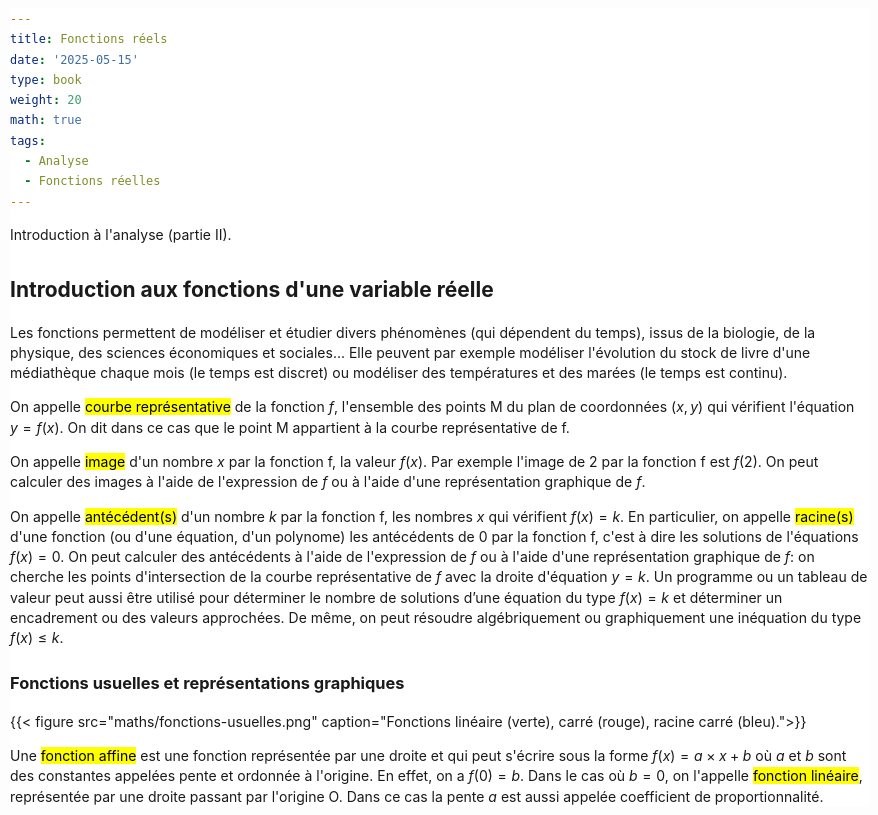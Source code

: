 ```yaml
---
title: Fonctions réels
date: '2025-05-15'
type: book
weight: 20
math: true
tags:
  - Analyse
  - Fonctions réelles
---
```


Introduction à l'analyse (partie II).



## Introduction aux fonctions d'une variable réelle

Les fonctions permettent de modéliser et étudier divers phénomènes (qui dépendent du temps), issus de la biologie, de la physique, des sciences économiques et sociales... Elle peuvent par exemple modéliser l'évolution du stock de livre d'une médiathèque chaque mois (le temps est discret) ou modéliser des températures et des marées (le temps est continu).

On appelle <mark>courbe représentative</mark> de la fonction $f$, l'ensemble des points M du plan de coordonnées $(x,y)$ qui vérifient l'équation $y = f(x)$. On dit dans ce cas que le point M appartient à la courbe représentative de f.

On appelle <mark>image</mark> d'un nombre $x$ par la fonction f, la valeur $f(x)$. Par exemple l'image de 2 par la fonction f est $f(2)$. On peut calculer des images à l'aide de l'expression de $f$ ou à l'aide d'une représentation graphique de $f$.

On appelle <mark>antécédent(s)</mark> d'un nombre $k$ par la fonction f, les nombres $x$ qui vérifient $f(x)=k$. En particulier, on appelle <mark>racine(s)</mark> d'une fonction (ou d'une équation, d'un polynome) les antécédents de 0 par la fonction f, c'est à dire les solutions de l'équations $f(x)=0$.
On peut calculer des antécédents à l'aide de l'expression de $f$ ou à l'aide d'une représentation graphique de $f$: on cherche les points d'intersection de la courbe représentative de $f$ avec la droite d'équation $y=k$. Un programme ou un tableau de valeur peut aussi être utilisé pour déterminer le nombre de solutions d’une équation du type $f(x) = k$ et déterminer un encadrement ou des valeurs approchées. De même, on peut résoudre algébriquement ou graphiquement une inéquation du type $f(x) \leq k$.

### Fonctions usuelles et représentations graphiques

{{< figure src="maths/fonctions-usuelles.png" caption="Fonctions linéaire (verte), carré (rouge), racine carré (bleu).">}}

Une <mark>fonction affine</mark> est une fonction représentée par une droite et qui peut s'écrire sous la forme $f(x)=a \times x + b$ où $a$ et $b$ sont des constantes appelées pente et ordonnée à l'origine. En effet, on a $f(0)=b$. Dans le cas où $b=0$, on l'appelle <mark>fonction linéaire</mark>, représentée par une droite passant par l'origine O. Dans ce cas la pente $a$ est aussi appelée coefficient de proportionnalité. 
